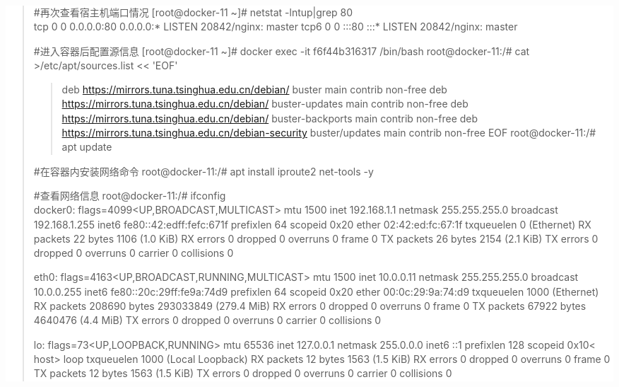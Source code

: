 > 
> #再次查看宿主机端口情况
> [root@docker-11 ~]# netstat -lntup|grep 80            
> tcp        0      0 0.0.0.0:80              0.0.0.0:*               LISTEN      20842/nginx: master 
> tcp6       0      0 :::80                   :::*                    LISTEN      20842/nginx: master 
> 
> #进入容器后配置源信息
> [root@docker-11 ~]# docker exec -it f6f44b316317 /bin/bash
> root@docker-11:/# cat >/etc/apt/sources.list << 'EOF'
> > deb https://mirrors.tuna.tsinghua.edu.cn/debian/ buster main contrib non-free
> > deb https://mirrors.tuna.tsinghua.edu.cn/debian/ buster-updates main contrib non-free
> > deb https://mirrors.tuna.tsinghua.edu.cn/debian/ buster-backports main contrib non-free
> > deb https://mirrors.tuna.tsinghua.edu.cn/debian-security buster/updates main contrib non-free
> > EOF
> root@docker-11:/# apt update
> 
> #在容器内安装网络命令
> root@docker-11:/# apt install iproute2 net-tools -y
> 
> #查看网络信息
> root@docker-11:/# ifconfig                 
> docker0: flags=4099<UP,BROADCAST,MULTICAST>  mtu 1500
>         inet 192.168.1.1  netmask 255.255.255.0  broadcast 192.168.1.255
>         inet6 fe80::42:edff:fefc:671f  prefixlen 64  scopeid 0x20<link>
>         ether 02:42:ed:fc:67:1f  txqueuelen 0  (Ethernet)
>         RX packets 22  bytes 1106 (1.0 KiB)
>         RX errors 0  dropped 0  overruns 0  frame 0
>         TX packets 26  bytes 2154 (2.1 KiB)
>         TX errors 0  dropped 0 overruns 0  carrier 0  collisions 0
> 
> eth0: flags=4163<UP,BROADCAST,RUNNING,MULTICAST>  mtu 1500
>         inet 10.0.0.11  netmask 255.255.255.0  broadcast 10.0.0.255
>         inet6 fe80::20c:29ff:fe9a:74d9  prefixlen 64  scopeid 0x20<link>
>         ether 00:0c:29:9a:74:d9  txqueuelen 1000  (Ethernet)
>         RX packets 208690  bytes 293033849 (279.4 MiB)
>         RX errors 0  dropped 0  overruns 0  frame 0
>         TX packets 67922  bytes 4640476 (4.4 MiB)
>         TX errors 0  dropped 0 overruns 0  carrier 0  collisions 0
> 
> lo: flags=73<UP,LOOPBACK,RUNNING>  mtu 65536
>         inet 127.0.0.1  netmask 255.0.0.0
>         inet6 ::1  prefixlen 128  scopeid 0x10< host>
>         loop  txqueuelen 1000  (Local Loopback)
>         RX packets 12  bytes 1563 (1.5 KiB)
>         RX errors 0  dropped 0  overruns 0  frame 0
>         TX packets 12  bytes 1563 (1.5 KiB)
>         TX errors 0  dropped 0 overruns 0  carrier 0  collisions 0
> ```

